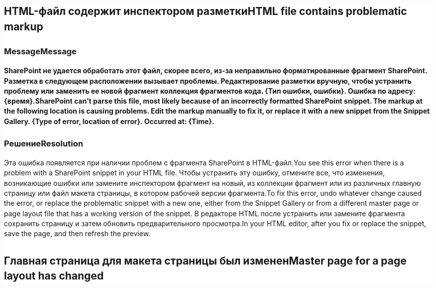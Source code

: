     
    


  
    
    

## <a name="html-file-contains-problematic-markup"></a><span data-ttu-id="c8218-139">HTML-файл содержит инспектором разметки</span><span class="sxs-lookup"><span data-stu-id="c8218-139">HTML file contains problematic markup</span></span>
<span data-ttu-id="c8218-140"><a name="ProblematicMarkup"> </a></span><span class="sxs-lookup"><span data-stu-id="c8218-140"></span></span>


### <a name="message"></a><span data-ttu-id="c8218-141">Message</span><span class="sxs-lookup"><span data-stu-id="c8218-141">Message</span></span>

 <span data-ttu-id="c8218-142">**SharePoint не удается обработать этот файл, скорее всего, из-за неправильно форматированные фрагмент SharePoint. Разметка в следующем расположении вызывает проблемы. Редактирование разметки вручную, чтобы устранить проблему или заменить ее новой фрагмент коллекция фрагментов кода. {Тип ошибки, ошибки}. Ошибка по адресу: {время}.**</span><span class="sxs-lookup"><span data-stu-id="c8218-142">**SharePoint can't parse this file, most likely because of an incorrectly formatted SharePoint snippet. The markup at the following location is causing problems. Edit the markup manually to fix it, or replace it with a new snippet from the Snippet Gallery. {Type of error, location of error}. Occurred at: {Time}.**</span></span>
  
    
    

### <a name="resolution"></a><span data-ttu-id="c8218-143">Решение</span><span class="sxs-lookup"><span data-stu-id="c8218-143">Resolution</span></span>

<span data-ttu-id="c8218-144">Эта ошибка появляется при наличии проблем с фрагмента SharePoint в HTML-файл.</span><span class="sxs-lookup"><span data-stu-id="c8218-144">You see this error when there is a problem with a SharePoint snippet in your HTML file.</span></span> <span data-ttu-id="c8218-145">Чтобы устранить эту ошибку, отмените все, что изменения, возникающие ошибки или замените инспектором фрагмент на новый, из коллекции фрагмент или из различных главную страницу или файл макета страницы, в котором рабочей версии фрагмента.</span><span class="sxs-lookup"><span data-stu-id="c8218-145">To fix this error, undo whatever change caused the error, or replace the problematic snippet with a new one, either from the Snippet Gallery or from a different master page or page layout file that has a working version of the snippet.</span></span> <span data-ttu-id="c8218-146">В редакторе HTML после устранить или замените фрагмента сохранить страницу и затем обновить предварительного просмотра.</span><span class="sxs-lookup"><span data-stu-id="c8218-146">In your HTML editor, after you fix or replace the snippet, save the page, and then refresh the preview.</span></span>
  
    
    

## <a name="master-page-for-a-page-layout-has-changed"></a><span data-ttu-id="c8218-147">Главная страница для макета страницы был изменен</span><span class="sxs-lookup"><span data-stu-id="c8218-147">Master page for a page layout has changed</span></span>
<span data-ttu-id="c8218-148"><a name="PageLayoutChanged"> </a></span><span class="sxs-lookup"><span data-stu-id="c8218-148"></span></span>
